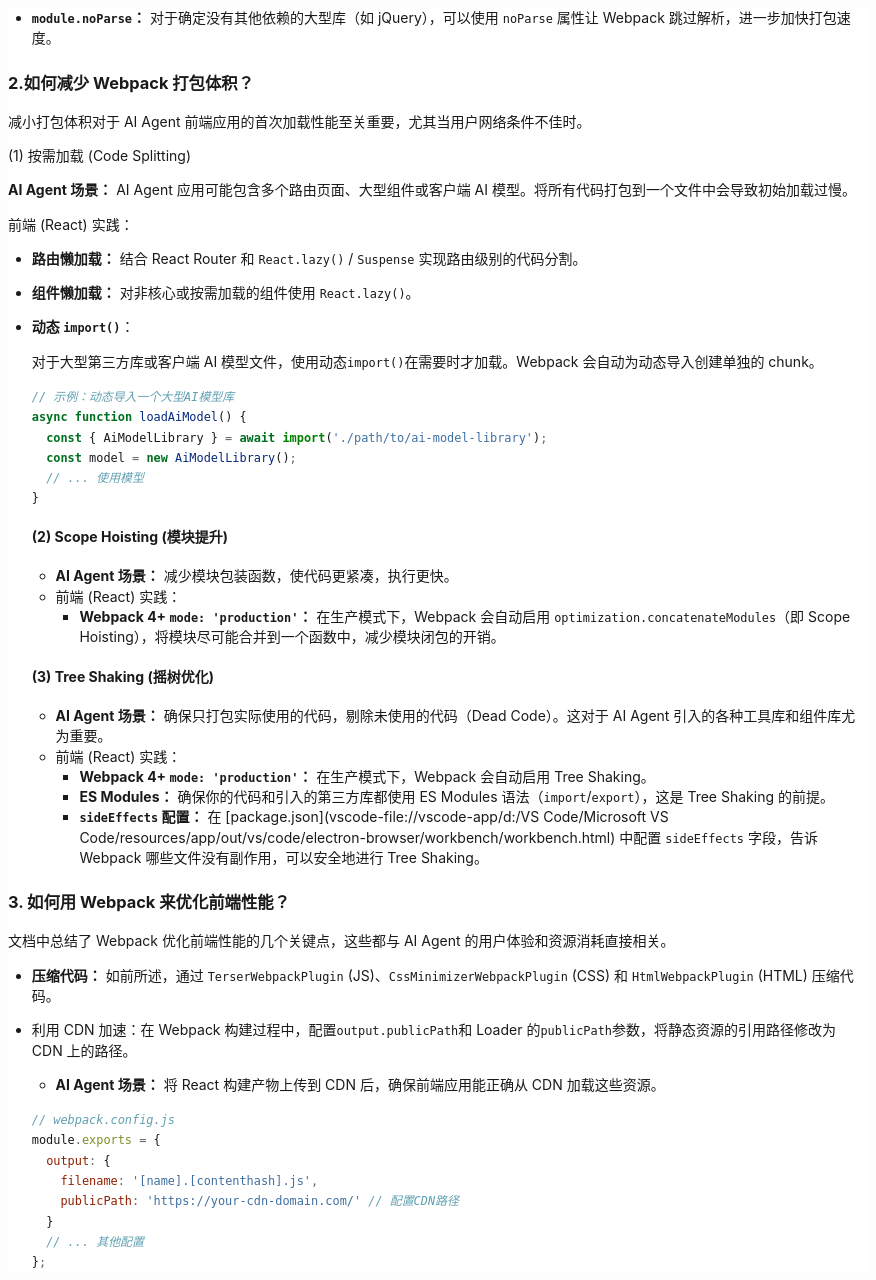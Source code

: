 - **`module.noParse`：** 对于确定没有其他依赖的大型库（如 jQuery），可以使用 `noParse` 属性让 Webpack 跳过解析，进一步加快打包速度。

### 2.如何减少 Webpack 打包体积？

减小打包体积对于 AI Agent 前端应用的首次加载性能至关重要，尤其当用户网络条件不佳时。

(1) 按需加载 (Code Splitting)

**AI Agent 场景：** AI Agent 应用可能包含多个路由页面、大型组件或客户端 AI 模型。将所有代码打包到一个文件中会导致初始加载过慢。

前端 (React) 实践：

- **路由懒加载：** 结合 React Router 和 `React.lazy()` / `Suspense` 实现路由级别的代码分割。

- **组件懒加载：** 对非核心或按需加载的组件使用 `React.lazy()`。

- **动态 `import()`**：

  对于大型第三方库或客户端 AI 模型文件，使用动态`import()`在需要时才加载。Webpack 会自动为动态导入创建单独的 chunk。

  ```js
  // 示例：动态导入一个大型AI模型库
  async function loadAiModel() {
    const { AiModelLibrary } = await import('./path/to/ai-model-library');
    const model = new AiModelLibrary();
    // ... 使用模型
  }
  ```

  #### (2) Scope Hoisting (模块提升)

  - **AI Agent 场景：** 减少模块包装函数，使代码更紧凑，执行更快。
  - 前端 (React) 实践：
    - **Webpack 4+ `mode: 'production'`：** 在生产模式下，Webpack 会自动启用 `optimization.concatenateModules`（即 Scope Hoisting），将模块尽可能合并到一个函数中，减少模块闭包的开销。

  #### (3) Tree Shaking (摇树优化)

  - **AI Agent 场景：** 确保只打包实际使用的代码，剔除未使用的代码（Dead Code）。这对于 AI Agent 引入的各种工具库和组件库尤为重要。
  - 前端 (React) 实践：
    - **Webpack 4+ `mode: 'production'`：** 在生产模式下，Webpack 会自动启用 Tree Shaking。
    - **ES Modules：** 确保你的代码和引入的第三方库都使用 ES Modules 语法（`import`/`export`），这是 Tree Shaking 的前提。
    - **`sideEffects` 配置：** 在 [package.json](vscode-file://vscode-app/d:/VS Code/Microsoft VS Code/resources/app/out/vs/code/electron-browser/workbench/workbench.html) 中配置 `sideEffects` 字段，告诉 Webpack 哪些文件没有副作用，可以安全地进行 Tree Shaking。

### 3. 如何用 Webpack 来优化前端性能？

文档中总结了 Webpack 优化前端性能的几个关键点，这些都与 AI Agent 的用户体验和资源消耗直接相关。

- **压缩代码：** 如前所述，通过 `TerserWebpackPlugin` (JS)、`CssMinimizerWebpackPlugin` (CSS) 和 `HtmlWebpackPlugin` (HTML) 压缩代码。

- 利用 CDN 加速：在 Webpack 构建过程中，配置`output.publicPath`和 Loader 的`publicPath`参数，将静态资源的引用路径修改为 CDN 上的路径。

  - **AI Agent 场景：** 将 React 构建产物上传到 CDN 后，确保前端应用能正确从 CDN 加载这些资源。

  ```js
  // webpack.config.js
  module.exports = {
    output: {
      filename: '[name].[contenthash].js',
      publicPath: 'https://your-cdn-domain.com/' // 配置CDN路径
    }
    // ... 其他配置
  };
  ```
